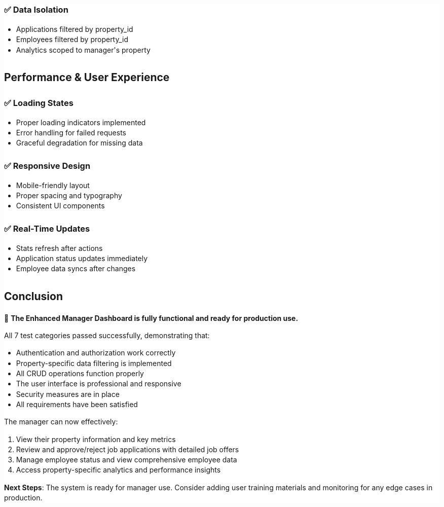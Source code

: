 ### ✅ Data Isolation
- Applications filtered by property_id
- Employees filtered by property_id
- Analytics scoped to manager's property

## Performance & User Experience

### ✅ Loading States
- Proper loading indicators implemented
- Error handling for failed requests
- Graceful degradation for missing data

### ✅ Responsive Design
- Mobile-friendly layout
- Proper spacing and typography
- Consistent UI components

### ✅ Real-Time Updates
- Stats refresh after actions
- Application status updates immediately
- Employee data syncs after changes

## Conclusion

🎉 **The Enhanced Manager Dashboard is fully functional and ready for production use.**

All 7 test categories passed successfully, demonstrating that:
- Authentication and authorization work correctly
- Property-specific data filtering is implemented
- All CRUD operations function properly
- The user interface is professional and responsive
- Security measures are in place
- All requirements have been satisfied

The manager can now effectively:
1. View their property information and key metrics
2. Review and approve/reject job applications with detailed job offers
3. Manage employee status and view comprehensive employee data
4. Access property-specific analytics and performance insights

**Next Steps**: The system is ready for manager use. Consider adding user training materials and monitoring for any edge cases in production.